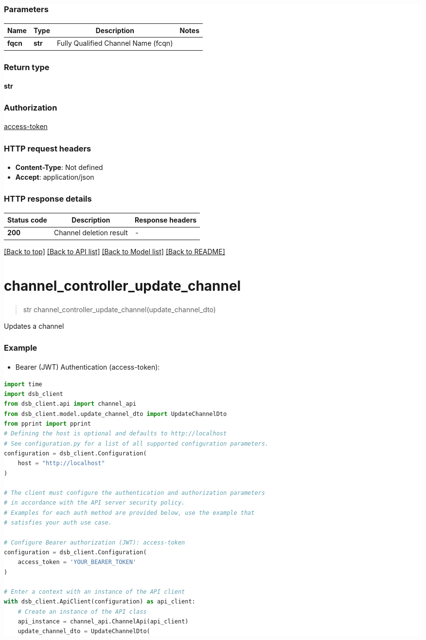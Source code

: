 
### Parameters

Name | Type | Description  | Notes
------------- | ------------- | ------------- | -------------
 **fqcn** | **str**| Fully Qualified Channel Name (fcqn) |

### Return type

**str**

### Authorization

[access-token](../README.md#access-token)

### HTTP request headers

 - **Content-Type**: Not defined
 - **Accept**: application/json


### HTTP response details
| Status code | Description | Response headers |
|-------------|-------------|------------------|
**200** | Channel deletion result |  -  |

[[Back to top]](#) [[Back to API list]](../README.md#documentation-for-api-endpoints) [[Back to Model list]](../README.md#documentation-for-models) [[Back to README]](../README.md)

# **channel_controller_update_channel**
> str channel_controller_update_channel(update_channel_dto)



Updates a channel

### Example

* Bearer (JWT) Authentication (access-token):
```python
import time
import dsb_client
from dsb_client.api import channel_api
from dsb_client.model.update_channel_dto import UpdateChannelDto
from pprint import pprint
# Defining the host is optional and defaults to http://localhost
# See configuration.py for a list of all supported configuration parameters.
configuration = dsb_client.Configuration(
    host = "http://localhost"
)

# The client must configure the authentication and authorization parameters
# in accordance with the API server security policy.
# Examples for each auth method are provided below, use the example that
# satisfies your auth use case.

# Configure Bearer authorization (JWT): access-token
configuration = dsb_client.Configuration(
    access_token = 'YOUR_BEARER_TOKEN'
)

# Enter a context with an instance of the API client
with dsb_client.ApiClient(configuration) as api_client:
    # Create an instance of the API class
    api_instance = channel_api.ChannelApi(api_client)
    update_channel_dto = UpdateChannelDto(
```